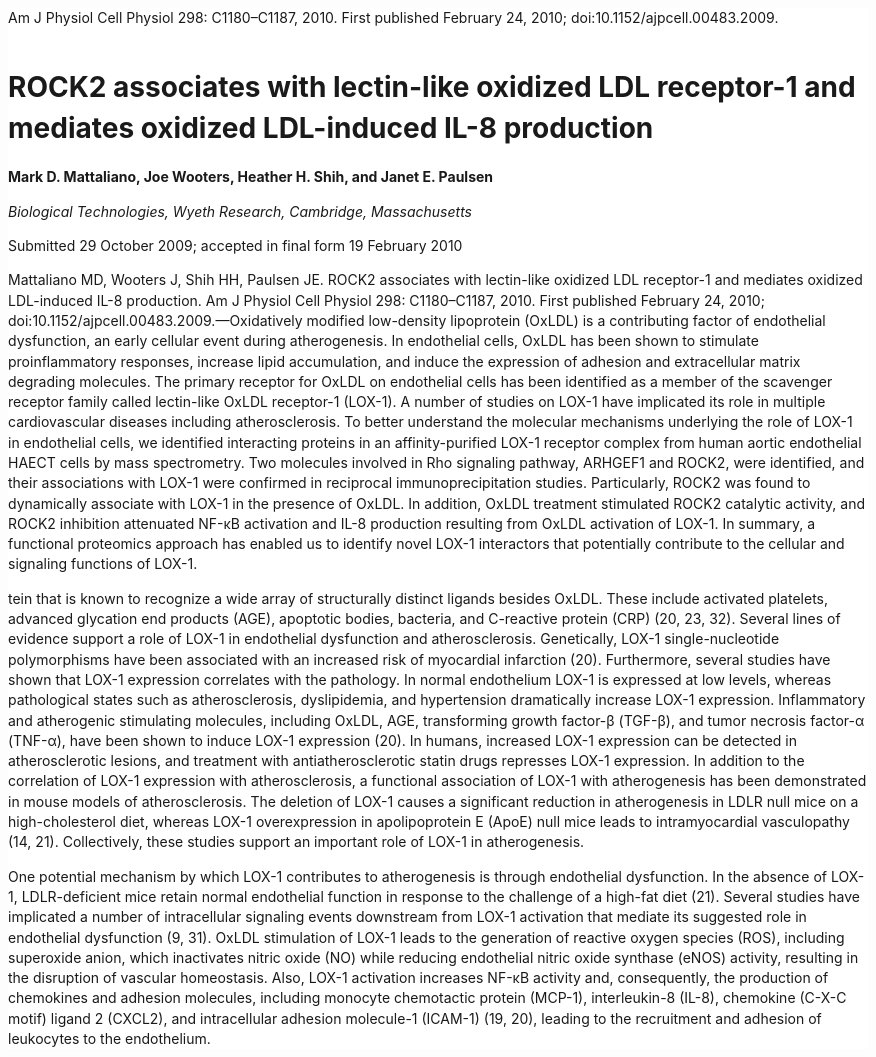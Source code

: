 
Am J Physiol Cell Physiol 298: C1180–C1187, 2010.
First published February 24, 2010; doi:10.1152/ajpcell.00483.2009.

# ROCK2 associates with lectin-like oxidized LDL receptor-1 and mediates oxidized LDL-induced IL-8 production

**Mark D. Mattaliano, Joe Wooters, Heather H. Shih, and Janet E. Paulsen**

*Biological Technologies, Wyeth Research, Cambridge, Massachusetts*

Submitted 29 October 2009; accepted in final form 19 February 2010

Mattaliano MD, Wooters J, Shih HH, Paulsen JE. ROCK2 associates with lectin-like oxidized LDL receptor-1 and mediates oxidized LDL-induced IL-8 production. Am J Physiol Cell Physiol 298: C1180–C1187, 2010. First published February 24, 2010; doi:10.1152/ajpcell.00483.2009.—Oxidatively modified low-density lipoprotein (OxLDL) is a contributing factor of endothelial dysfunction, an early cellular event during atherogenesis. In endothelial cells, OxLDL has been shown to stimulate proinflammatory responses, increase lipid accumulation, and induce the expression of adhesion and extracellular matrix degrading molecules. The primary receptor for OxLDL on endothelial cells has been identified as a member of the scavenger receptor family called lectin-like OxLDL receptor-1 (LOX-1). A number of studies on LOX-1 have implicated its role in multiple cardiovascular diseases including atherosclerosis. To better understand the molecular mechanisms underlying the role of LOX-1 in endothelial cells, we identified interacting proteins in an affinity-purified LOX-1 receptor complex from human aortic endothelial HAECT cells by mass spectrometry. Two molecules involved in Rho signaling pathway, ARHGEF1 and ROCK2, were identified, and their associations with LOX-1 were confirmed in reciprocal immunoprecipitation studies. Particularly, ROCK2 was found to dynamically associate with LOX-1 in the presence of OxLDL. In addition, OxLDL treatment stimulated ROCK2 catalytic activity, and ROCK2 inhibition attenuated NF-κB activation and IL-8 production resulting from OxLDL activation of LOX-1. In summary, a functional proteomics approach has enabled us to identify novel LOX-1 interactors that potentially contribute to the cellular and signaling functions of LOX-1.

tein that is known to recognize a wide array of structurally distinct ligands besides OxLDL. These include activated platelets, advanced glycation end products (AGE), apoptotic bodies, bacteria, and C-reactive protein (CRP) (20, 23, 32). Several lines of evidence support a role of LOX-1 in endothelial dysfunction and atherosclerosis. Genetically, LOX-1 single-nucleotide polymorphisms have been associated with an increased risk of myocardial infarction (20). Furthermore, several studies have shown that LOX-1 expression correlates with the pathology. In normal endothelium LOX-1 is expressed at low levels, whereas pathological states such as atherosclerosis, dyslipidemia, and hypertension dramatically increase LOX-1 expression. Inflammatory and atherogenic stimulating molecules, including OxLDL, AGE, transforming growth factor-β (TGF-β), and tumor necrosis factor-α (TNF-α), have been shown to induce LOX-1 expression (20). In humans, increased LOX-1 expression can be detected in atherosclerotic lesions, and treatment with antiatherosclerotic statin drugs represses LOX-1 expression. In addition to the correlation of LOX-1 expression with atherosclerosis, a functional association of LOX-1 with atherogenesis has been demonstrated in mouse models of atherosclerosis. The deletion of LOX-1 causes a significant reduction in atherogenesis in LDLR null mice on a high-cholesterol diet, whereas LOX-1 overexpression in apolipoprotein E (ApoE) null mice leads to intramyocardial vasculopathy (14, 21). Collectively, these studies support an important role of LOX-1 in atherogenesis.

One potential mechanism by which LOX-1 contributes to atherogenesis is through endothelial dysfunction. In the absence of LOX-1, LDLR-deficient mice retain normal endothelial function in response to the challenge of a high-fat diet (21). Several studies have implicated a number of intracellular signaling events downstream from LOX-1 activation that mediate its suggested role in endothelial dysfunction (9, 31). OxLDL stimulation of LOX-1 leads to the generation of reactive oxygen species (ROS), including superoxide anion, which inactivates nitric oxide (NO) while reducing endothelial nitric oxide synthase (eNOS) activity, resulting in the disruption of vascular homeostasis. Also, LOX-1 activation increases NF-κB activity and, consequently, the production of chemokines and adhesion molecules, including monocyte chemotactic protein (MCP-1), interleukin-8 (IL-8), chemokine (C-X-C motif) ligand 2 (CXCL2), and intracellular adhesion molecule-1 (ICAM-1) (19, 20), leading to the recruitment and adhesion of leukocytes to the endothelium.
